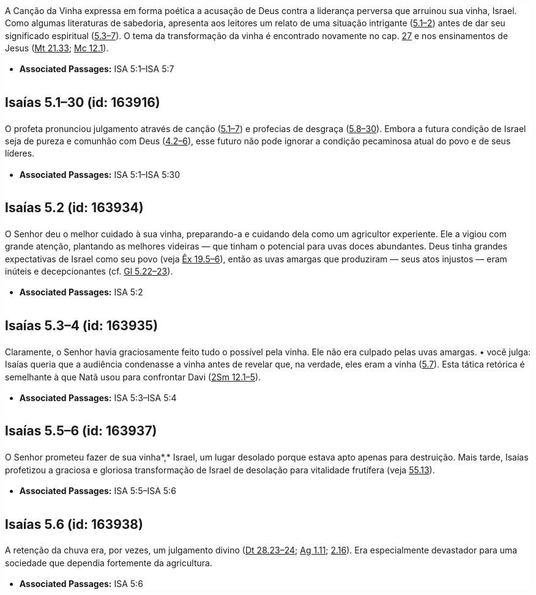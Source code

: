 A Canção da Vinha expressa em forma poética a acusação de Deus contra a liderança perversa que arruinou sua vinha, Israel. Como algumas literaturas de sabedoria, apresenta aos leitores um relato de uma situação intrigante ([5\.1–2](https://ref.ly/Isa5:1-Isa5:2)) antes de dar seu significado espiritual ([5\.3–7](https://ref.ly/Isa5:3-Isa5:7)). O tema da transformação da vinha é encontrado novamente no cap. [27](https://ref.ly/Isa27:1-Isa27:13) e nos ensinamentos de Jesus ([Mt 21\.33](https://ref.ly/Matt21:33); [Mc 12\.1](https://ref.ly/Mark12:1)).

* **Associated Passages:** ISA 5:1–ISA 5:7

## Isaías 5.1–30 (id: 163916)

O profeta pronunciou julgamento através de canção ([5\.1–7](https://ref.ly/Isa5:1-Isa5:7)) e profecias de desgraça ([5\.8–30](https://ref.ly/Isa5:8-Isa5:30)). Embora a futura condição de Israel seja de pureza e comunhão com Deus ([4\.2–6](https://ref.ly/Isa4:2-Isa4:6)), esse futuro não pode ignorar a condição pecaminosa atual do povo e de seus líderes.

* **Associated Passages:** ISA 5:1–ISA 5:30

## Isaías 5.2 (id: 163934)

O Senhor deu o melhor cuidado à sua vinha, preparando\-a e cuidando dela como um agricultor experiente. Ele a vigiou com grande atenção, plantando as melhores videiras — que tinham o potencial para uvas doces abundantes. Deus tinha grandes expectativas de Israel como seu povo (veja [Êx 19\.5–6](https://ref.ly/Exod19:5-Exod19:6)), então as uvas amargas que produziram — seus atos injustos — eram inúteis e decepcionantes (cf. [Gl 5\.22–23](https://ref.ly/Gal5:22-Gal5:23)).

* **Associated Passages:** ISA 5:2

## Isaías 5.3–4 (id: 163935)

Claramente, o Senhor havia graciosamente feito tudo o possível pela vinha. Ele não era culpado pelas uvas amargas. • você julga: Isaías queria que a audiência condenasse a vinha antes de revelar que, na verdade, eles eram a vinha ([5\.7](https://ref.ly/Isa5:7)). Esta tática retórica é semelhante à que Natã usou para confrontar Davi ([2Sm 12\.1–5](https://ref.ly/2Sam12:1-2Sam12:5)).

* **Associated Passages:** ISA 5:3–ISA 5:4

## Isaías 5.5–6 (id: 163937)

O Senhor prometeu fazer de sua vinha*,* Israel, um lugar desolado porque estava apto apenas para destruição. Mais tarde, Isaías profetizou a graciosa e gloriosa transformação de Israel de desolação para vitalidade frutífera (veja [55\.13](https://ref.ly/Isa55:13)).

* **Associated Passages:** ISA 5:5–ISA 5:6

## Isaías 5.6 (id: 163938)

A retenção da chuva era, por vezes, um julgamento divino ([Dt 28\.23–24](https://ref.ly/Deut28:23-Deut28:24); [Ag 1\.11](https://ref.ly/Hag1:11); [2\.16](https://ref.ly/Hag2:16)). Era especialmente devastador para uma sociedade que dependia fortemente da agricultura.

* **Associated Passages:** ISA 5:6
